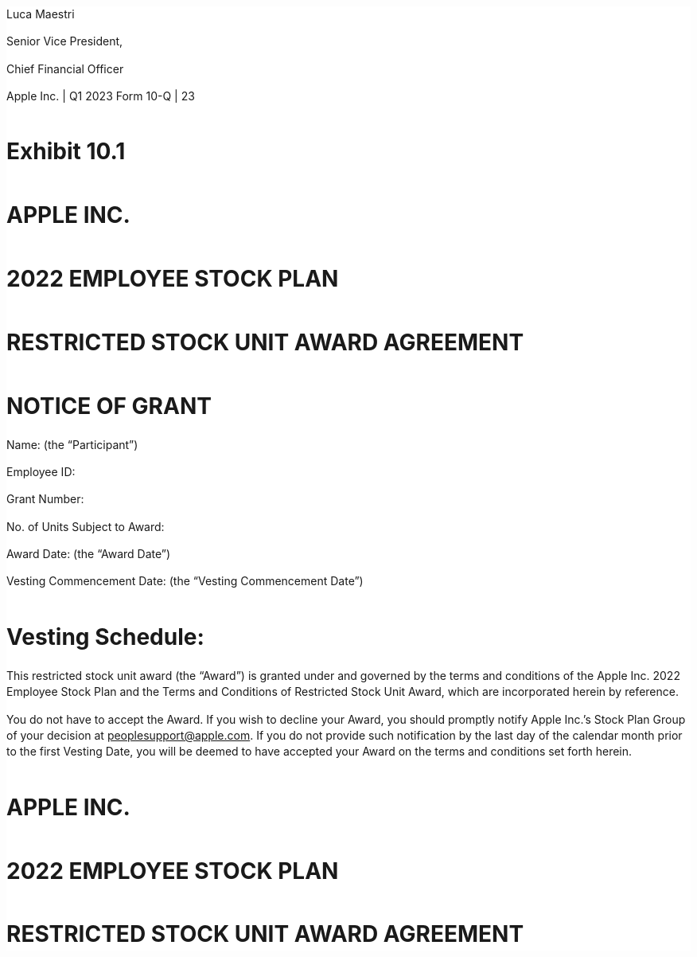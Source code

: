 Luca Maestri

Senior Vice President,

Chief Financial Officer

Apple Inc. | Q1 2023 Form 10-Q | 23
# Exhibit 10.1

# APPLE INC.

# 2022 EMPLOYEE STOCK PLAN

# RESTRICTED STOCK UNIT AWARD AGREEMENT

# NOTICE OF GRANT

Name: (the “Participant”)

Employee ID:

Grant Number:

No. of Units Subject to Award:

Award Date: (the “Award Date”)

Vesting Commencement Date: (the “Vesting Commencement Date”)

# Vesting Schedule:

This restricted stock unit award (the “Award”) is granted under and governed by the terms and conditions of the Apple Inc. 2022 Employee Stock Plan and the Terms and Conditions of Restricted Stock Unit Award, which are incorporated herein by reference.

You do not have to accept the Award. If you wish to decline your Award, you should promptly notify Apple Inc.’s Stock Plan Group of your decision at peoplesupport@apple.com. If you do not provide such notification by the last day of the calendar month prior to the first Vesting Date, you will be deemed to have accepted your Award on the terms and conditions set forth herein.
# APPLE INC.

# 2022 EMPLOYEE STOCK PLAN

# RESTRICTED STOCK UNIT AWARD AGREEMENT
